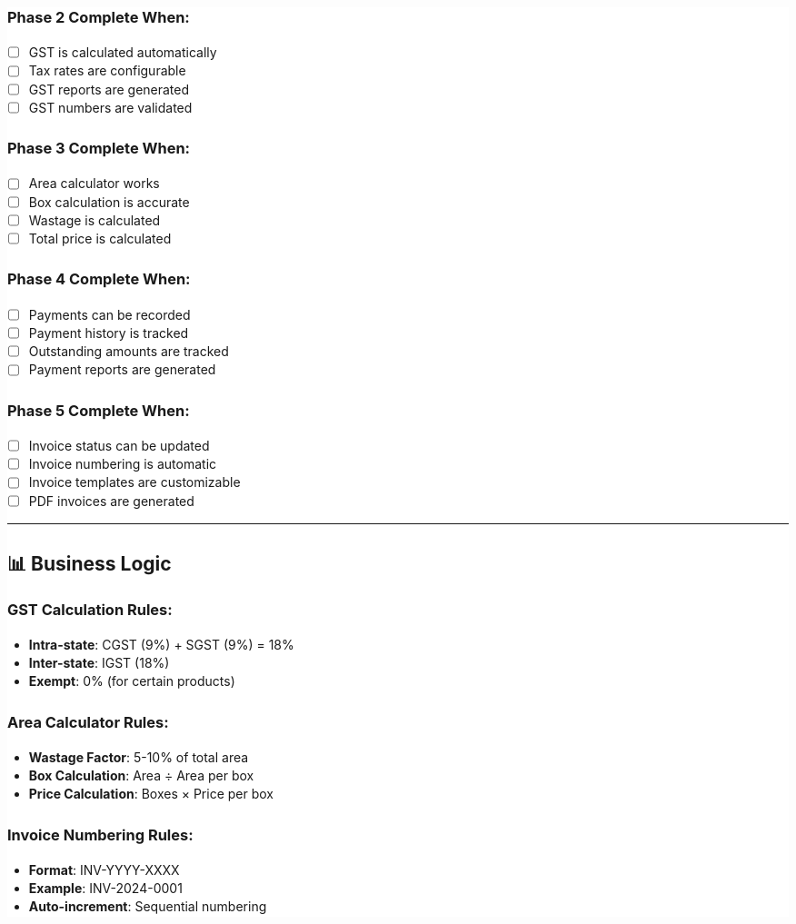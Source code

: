 ### Phase 2 Complete When:
- [ ] GST is calculated automatically
- [ ] Tax rates are configurable
- [ ] GST reports are generated
- [ ] GST numbers are validated

### Phase 3 Complete When:
- [ ] Area calculator works
- [ ] Box calculation is accurate
- [ ] Wastage is calculated
- [ ] Total price is calculated

### Phase 4 Complete When:
- [ ] Payments can be recorded
- [ ] Payment history is tracked
- [ ] Outstanding amounts are tracked
- [ ] Payment reports are generated

### Phase 5 Complete When:
- [ ] Invoice status can be updated
- [ ] Invoice numbering is automatic
- [ ] Invoice templates are customizable
- [ ] PDF invoices are generated

---

## 📊 Business Logic

### GST Calculation Rules:
- **Intra-state**: CGST (9%) + SGST (9%) = 18%
- **Inter-state**: IGST (18%)
- **Exempt**: 0% (for certain products)

### Area Calculator Rules:
- **Wastage Factor**: 5-10% of total area
- **Box Calculation**: Area ÷ Area per box
- **Price Calculation**: Boxes × Price per box

### Invoice Numbering Rules:
- **Format**: INV-YYYY-XXXX
- **Example**: INV-2024-0001
- **Auto-increment**: Sequential numbering 